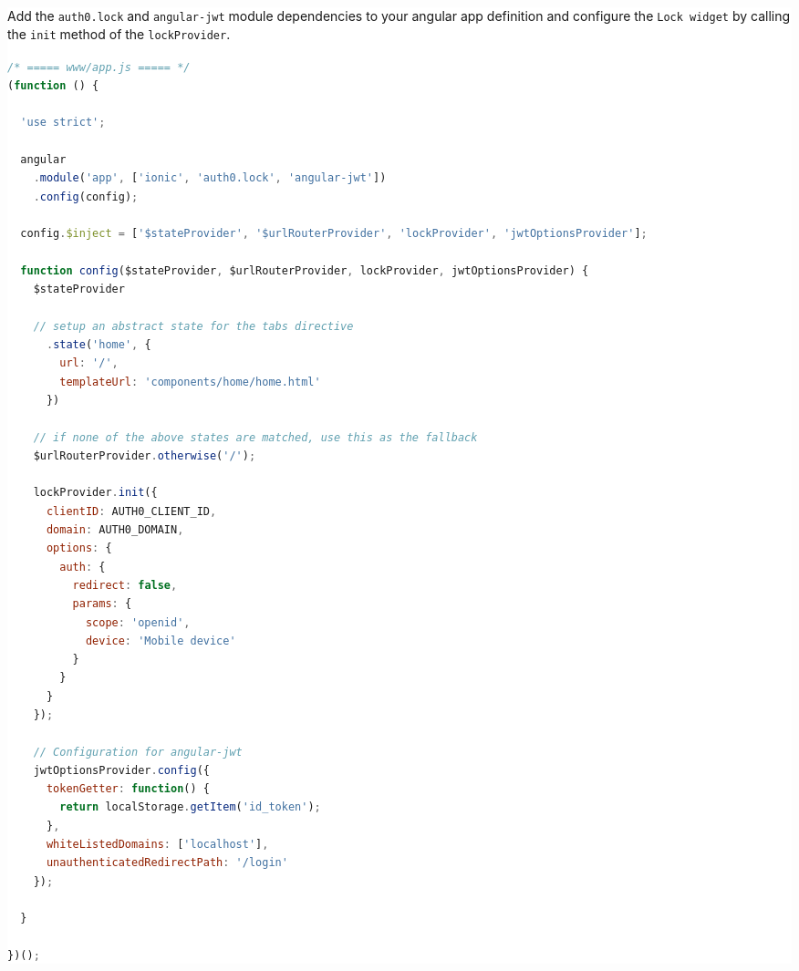 Add the `auth0.lock` and `angular-jwt` module dependencies to your angular app definition and configure the `Lock widget` by calling the `init` method of the `lockProvider`.

```js
/* ===== www/app.js ===== */
(function () {

  'use strict';

  angular
    .module('app', ['ionic', 'auth0.lock', 'angular-jwt'])
    .config(config);

  config.$inject = ['$stateProvider', '$urlRouterProvider', 'lockProvider', 'jwtOptionsProvider'];

  function config($stateProvider, $urlRouterProvider, lockProvider, jwtOptionsProvider) {
    $stateProvider

    // setup an abstract state for the tabs directive
      .state('home', {
        url: '/',
        templateUrl: 'components/home/home.html'
      })

    // if none of the above states are matched, use this as the fallback
    $urlRouterProvider.otherwise('/');

    lockProvider.init({
      clientID: AUTH0_CLIENT_ID,
      domain: AUTH0_DOMAIN,
      options: {
        auth: {
          redirect: false,
          params: {
            scope: 'openid',
            device: 'Mobile device'
          }
        }
      }
    });

    // Configuration for angular-jwt
    jwtOptionsProvider.config({
      tokenGetter: function() {
        return localStorage.getItem('id_token');
      },
      whiteListedDomains: ['localhost'],
      unauthenticatedRedirectPath: '/login'
    });

  }

})();
```
